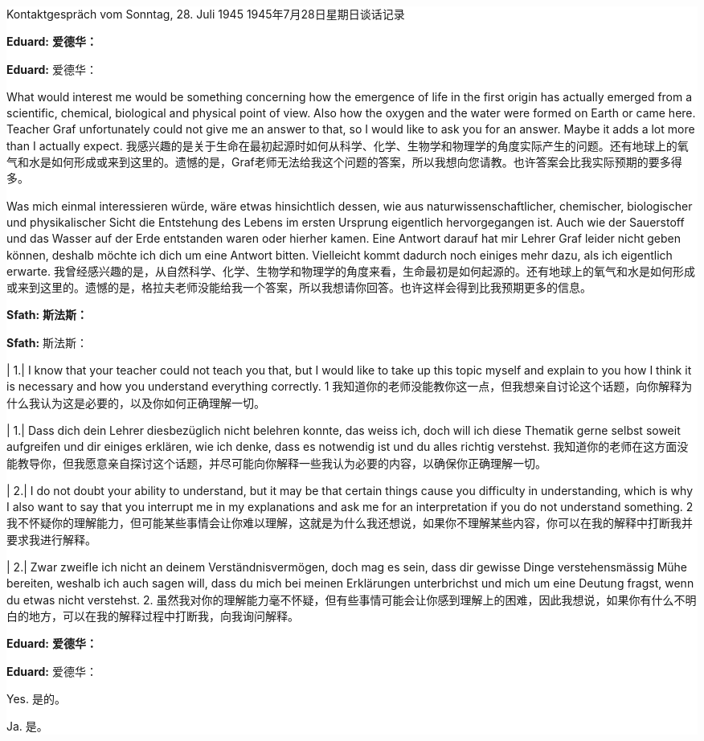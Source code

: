 Kontaktgespräch vom Sonntag, 28. Juli 1945
1945年7月28日星期日谈话记录

**Eduard:**
**爱德华：**

**Eduard:**
爱德华：

What would interest me would be something concerning how the emergence of life in the first origin has actually emerged from a scientific, chemical, biological and physical point of view. Also how the oxygen and the water were formed on Earth or came here. Teacher Graf unfortunately could not give me an answer to that, so I would like to ask you for an answer. Maybe it adds a lot more than I actually expect.
我感兴趣的是关于生命在最初起源时如何从科学、化学、生物学和物理学的角度实际产生的问题。还有地球上的氧气和水是如何形成或来到这里的。遗憾的是，Graf老师无法给我这个问题的答案，所以我想向您请教。也许答案会比我实际预期的要多得多。

Was mich einmal interessieren würde, wäre etwas hinsichtlich dessen, wie aus naturwissenschaftlicher, chemischer, biologischer und physikalischer Sicht die Entstehung des Lebens im ersten Ursprung eigentlich hervorgegangen ist. Auch wie der Sauerstoff und das Wasser auf der Erde entstanden waren oder hierher kamen. Eine Antwort darauf hat mir Lehrer Graf leider nicht geben können, deshalb möchte ich dich um eine Antwort bitten. Vielleicht kommt dadurch noch einiges mehr dazu, als ich eigentlich erwarte.
我曾经感兴趣的是，从自然科学、化学、生物学和物理学的角度来看，生命最初是如何起源的。还有地球上的氧气和水是如何形成或来到这里的。遗憾的是，格拉夫老师没能给我一个答案，所以我想请你回答。也许这样会得到比我预期更多的信息。

**Sfath:**
**斯法斯：**

**Sfath:**
斯法斯：

| 1.| I know that your teacher could not teach you that, but I would like to take up this topic myself and explain to you how I think it is necessary and how you understand everything correctly.
1 我知道你的老师没能教你这一点，但我想亲自讨论这个话题，向你解释为什么我认为这是必要的，以及你如何正确理解一切。

| 1.| Dass dich dein Lehrer diesbezüglich nicht belehren konnte, das weiss ich, doch will ich diese Thematik gerne selbst soweit aufgreifen und dir einiges erklären, wie ich denke, dass es notwendig ist und du alles richtig verstehst.
我知道你的老师在这方面没能教导你，但我愿意亲自探讨这个话题，并尽可能向你解释一些我认为必要的内容，以确保你正确理解一切。

| 2.| I do not doubt your ability to understand, but it may be that certain things cause you difficulty in understanding, which is why I also want to say that you interrupt me in my explanations and ask me for an interpretation if you do not understand something.
2 我不怀疑你的理解能力，但可能某些事情会让你难以理解，这就是为什么我还想说，如果你不理解某些内容，你可以在我的解释中打断我并要求我进行解释。

| 2.| Zwar zweifle ich nicht an deinem Verständnisvermögen, doch mag es sein, dass dir gewisse Dinge verstehensmässig Mühe bereiten, weshalb ich auch sagen will, dass du mich bei meinen Erklärungen unterbrichst und mich um eine Deutung fragst, wenn du etwas nicht verstehst.
2. 虽然我对你的理解能力毫不怀疑，但有些事情可能会让你感到理解上的困难，因此我想说，如果你有什么不明白的地方，可以在我的解释过程中打断我，向我询问解释。

**Eduard:**
**爱德华：**

**Eduard:**
爱德华：

Yes.
是的。

Ja.
是。
